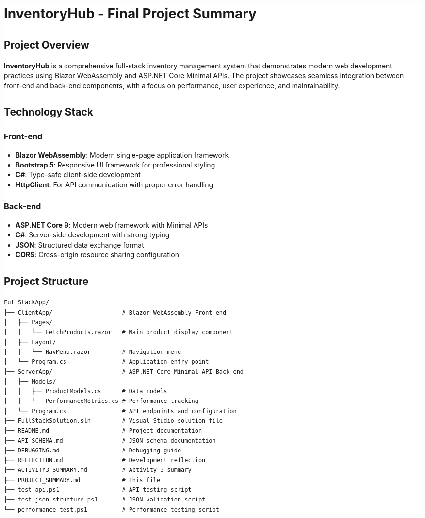 # InventoryHub - Final Project Summary

## Project Overview

**InventoryHub** is a comprehensive full-stack inventory management system that demonstrates modern web development practices using Blazor WebAssembly and ASP.NET Core Minimal APIs. The project showcases seamless integration between front-end and back-end components, with a focus on performance, user experience, and maintainability.

## Technology Stack

### Front-end
- **Blazor WebAssembly**: Modern single-page application framework
- **Bootstrap 5**: Responsive UI framework for professional styling
- **C#**: Type-safe client-side development
- **HttpClient**: For API communication with proper error handling

### Back-end
- **ASP.NET Core 9**: Modern web framework with Minimal APIs
- **C#**: Server-side development with strong typing
- **JSON**: Structured data exchange format
- **CORS**: Cross-origin resource sharing configuration

## Project Structure

```
FullStackApp/
├── ClientApp/                    # Blazor WebAssembly Front-end
│   ├── Pages/
│   │   └── FetchProducts.razor   # Main product display component
│   ├── Layout/
│   │   └── NavMenu.razor         # Navigation menu
│   └── Program.cs                # Application entry point
├── ServerApp/                    # ASP.NET Core Minimal API Back-end
│   ├── Models/
│   │   ├── ProductModels.cs      # Data models
│   │   └── PerformanceMetrics.cs # Performance tracking
│   └── Program.cs                # API endpoints and configuration
├── FullStackSolution.sln         # Visual Studio solution file
├── README.md                     # Project documentation
├── API_SCHEMA.md                 # JSON schema documentation
├── DEBUGGING.md                  # Debugging guide
├── REFLECTION.md                 # Development reflection
├── ACTIVITY3_SUMMARY.md          # Activity 3 summary
├── PROJECT_SUMMARY.md            # This file
├── test-api.ps1                  # API testing script
├── test-json-structure.ps1       # JSON validation script
└── performance-test.ps1          # Performance testing script
```
